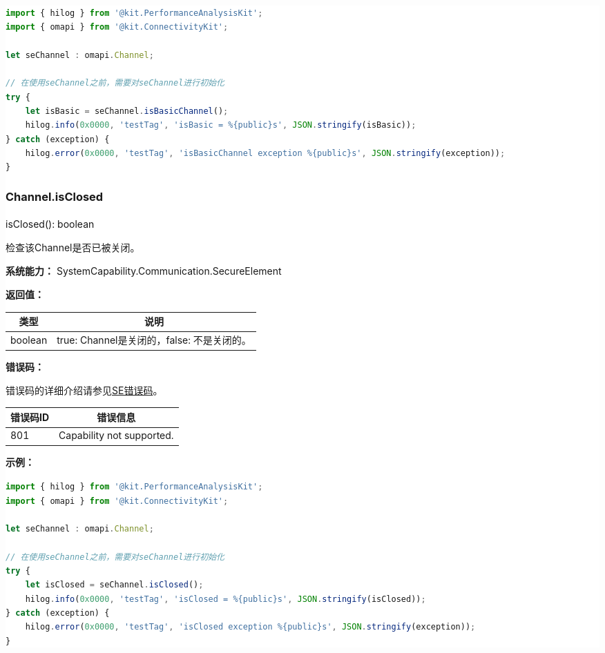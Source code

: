 
```js
import { hilog } from '@kit.PerformanceAnalysisKit';
import { omapi } from '@kit.ConnectivityKit';

let seChannel : omapi.Channel;

// 在使用seChannel之前，需要对seChannel进行初始化
try {
    let isBasic = seChannel.isBasicChannel();
    hilog.info(0x0000, 'testTag', 'isBasic = %{public}s', JSON.stringify(isBasic));
} catch (exception) {
    hilog.error(0x0000, 'testTag', 'isBasicChannel exception %{public}s', JSON.stringify(exception));
}
```

### Channel.isClosed

isClosed(): boolean

检查该Channel是否已被关闭。

**系统能力：**  SystemCapability.Communication.SecureElement

**返回值：**

| **类型** | **说明**                                      |
| -------- | --------------------------------------------- |
| boolean  | true: Channel是关闭的，false: 不是关闭的。 |

**错误码：**

错误码的详细介绍请参见[SE错误码](errorcode-se.md)。

| 错误码ID | 错误信息                                  |
| -------- | ----------------------------------------- |
| 801  | Capability not supported. |

**示例：**


```js
import { hilog } from '@kit.PerformanceAnalysisKit';
import { omapi } from '@kit.ConnectivityKit';

let seChannel : omapi.Channel;

// 在使用seChannel之前，需要对seChannel进行初始化
try {
    let isClosed = seChannel.isClosed();
    hilog.info(0x0000, 'testTag', 'isClosed = %{public}s', JSON.stringify(isClosed));
} catch (exception) {
    hilog.error(0x0000, 'testTag', 'isClosed exception %{public}s', JSON.stringify(exception));
}
```
